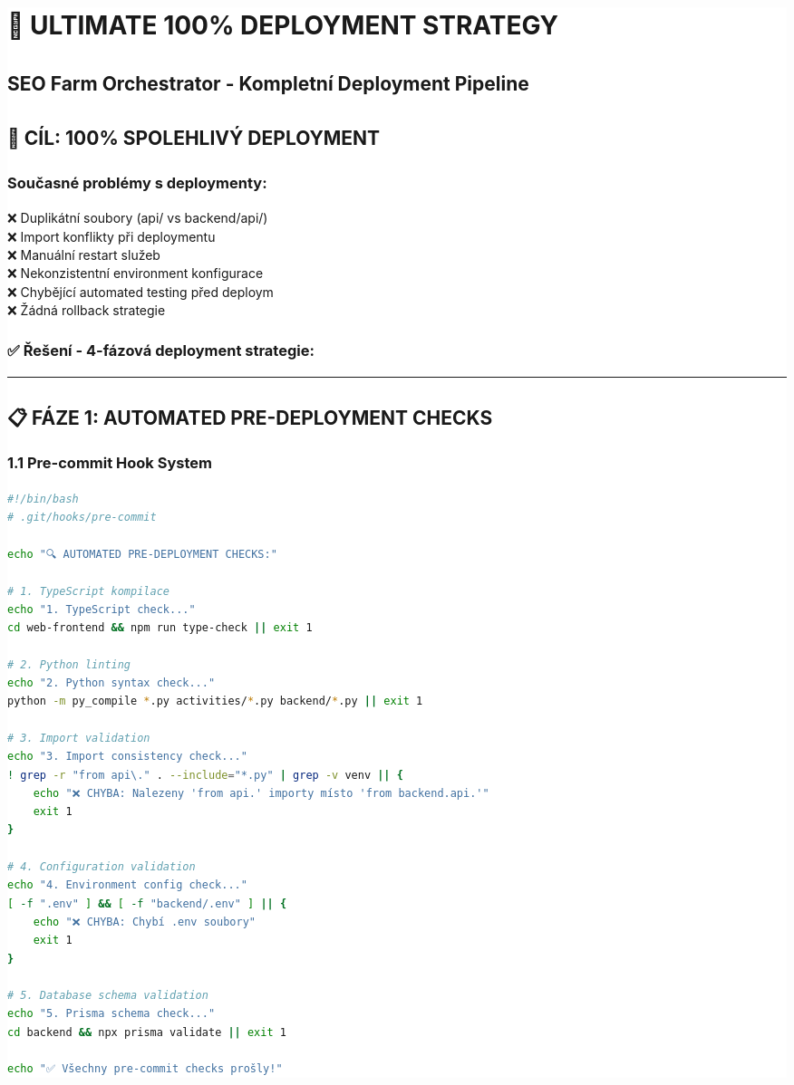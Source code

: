 # 🚀 ULTIMATE 100% DEPLOYMENT STRATEGY
## SEO Farm Orchestrator - Kompletní Deployment Pipeline

## 🎯 CÍL: 100% SPOLEHLIVÝ DEPLOYMENT

### Současné problémy s deploymenty:
❌ Duplikátní soubory (api/ vs backend/api/)  
❌ Import konflikty při deploymentu  
❌ Manuální restart služeb  
❌ Nekonzistentní environment konfigurace  
❌ Chybějící automated testing před deploym  
❌ Žádná rollback strategie  

### ✅ Řešení - 4-fázová deployment strategie:

---

## 📋 FÁZE 1: AUTOMATED PRE-DEPLOYMENT CHECKS

### 1.1 Pre-commit Hook System
```bash
#!/bin/bash
# .git/hooks/pre-commit

echo "🔍 AUTOMATED PRE-DEPLOYMENT CHECKS:"

# 1. TypeScript kompilace
echo "1. TypeScript check..."
cd web-frontend && npm run type-check || exit 1

# 2. Python linting
echo "2. Python syntax check..."
python -m py_compile *.py activities/*.py backend/*.py || exit 1

# 3. Import validation
echo "3. Import consistency check..."
! grep -r "from api\." . --include="*.py" | grep -v venv || {
    echo "❌ CHYBA: Nalezeny 'from api.' importy místo 'from backend.api.'"
    exit 1
}

# 4. Configuration validation
echo "4. Environment config check..."
[ -f ".env" ] && [ -f "backend/.env" ] || {
    echo "❌ CHYBA: Chybí .env soubory"
    exit 1
}

# 5. Database schema validation
echo "5. Prisma schema check..."
cd backend && npx prisma validate || exit 1

echo "✅ Všechny pre-commit checks prošly!"
```
